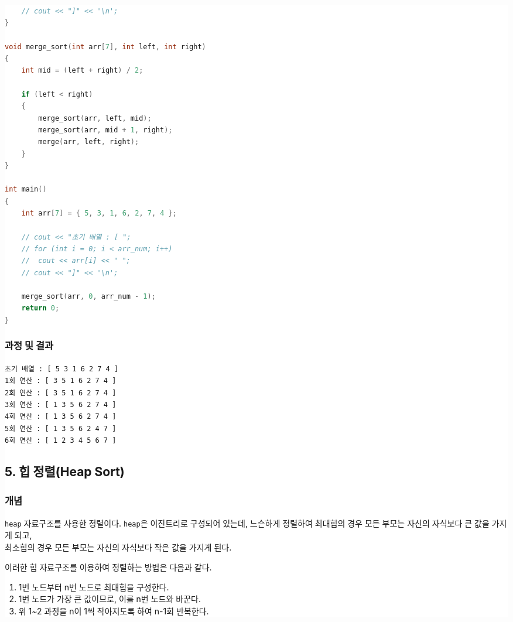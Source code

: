 ```c++
	// cout << "]" << '\n';
}

void merge_sort(int arr[7], int left, int right)
{
	int mid = (left + right) / 2;

	if (left < right)
	{
		merge_sort(arr, left, mid);
		merge_sort(arr, mid + 1, right);
		merge(arr, left, right);
	}
}

int main()
{
	int arr[7] = { 5, 3, 1, 6, 2, 7, 4 };

	// cout << "초기 배열 : [ ";
	// for (int i = 0; i < arr_num; i++)
	// 	cout << arr[i] << " ";
	// cout << "]" << '\n';

	merge_sort(arr, 0, arr_num - 1);
	return 0;
}
```

### 과정 및 결과
```
초기 배열 : [ 5 3 1 6 2 7 4 ]
1회 연산 : [ 3 5 1 6 2 7 4 ]
2회 연산 : [ 3 5 1 6 2 7 4 ]
3회 연산 : [ 1 3 5 6 2 7 4 ]
4회 연산 : [ 1 3 5 6 2 7 4 ]
5회 연산 : [ 1 3 5 6 2 4 7 ]
6회 연산 : [ 1 2 3 4 5 6 7 ]
```

## 5. 힙 정렬(Heap Sort)

### 개념
`heap` 자료구조를 사용한 정렬이다.
`heap`은 이진트리로 구성되어 있는데, 느슨하게 정렬하여 최대힙의 경우 모든 부모는 자신의 자식보다 큰 값을 가지게 되고,  
최소힙의 경우 모든 부모는 자신의 자식보다 작은 값을 가지게 된다.

이러한 힙 자료구조를 이용하여 정렬하는 방법은 다음과 같다.
1. 1번 노드부터 n번 노드로 최대힙을 구성한다.
2. 1번 노드가 가장 큰 값이므로, 이를 n번 노드와 바꾼다.
3. 위 1~2 과정을 n이 1씩 작아지도록 하여 n-1회 반복한다.
